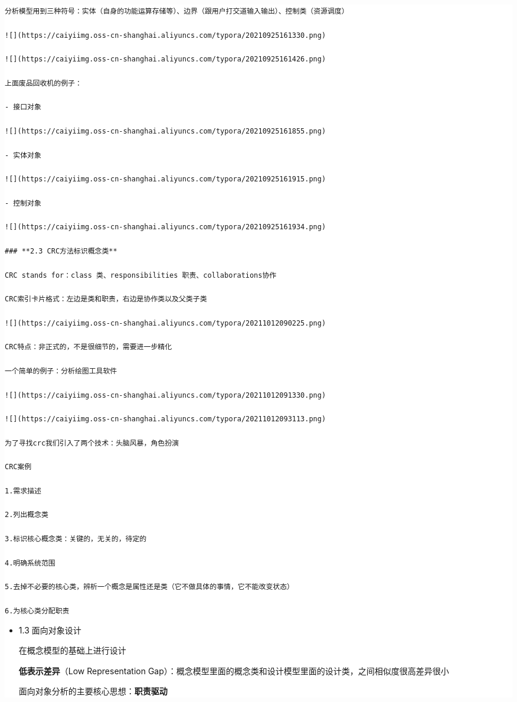     分析模型用到三种符号：实体（自身的功能运算存储等）、边界（跟用户打交道输入输出）、控制类（资源调度）
    
    ![](https://caiyiimg.oss-cn-shanghai.aliyuncs.com/typora/20210925161330.png)
    
    ![](https://caiyiimg.oss-cn-shanghai.aliyuncs.com/typora/20210925161426.png)
    
    上面废品回收机的例子：
    
    - 接口对象
    
    ![](https://caiyiimg.oss-cn-shanghai.aliyuncs.com/typora/20210925161855.png)
    
    - 实体对象
    
    ![](https://caiyiimg.oss-cn-shanghai.aliyuncs.com/typora/20210925161915.png)
    
    - 控制对象
    
    ![](https://caiyiimg.oss-cn-shanghai.aliyuncs.com/typora/20210925161934.png)
    
    ### **2.3 CRC方法标识概念类**
    
    CRC stands for：class 类、responsibilities 职责、collaborations协作
    
    CRC索引卡片格式：左边是类和职责，右边是协作类以及父类子类
    
    ![](https://caiyiimg.oss-cn-shanghai.aliyuncs.com/typora/20211012090225.png)
    
    CRC特点：非正式的，不是很细节的，需要进一步精化
    
    一个简单的例子：分析绘图工具软件
    
    ![](https://caiyiimg.oss-cn-shanghai.aliyuncs.com/typora/20211012091330.png)
    
    ![](https://caiyiimg.oss-cn-shanghai.aliyuncs.com/typora/20211012093113.png)
    
    为了寻找crc我们引入了两个技术：头脑风暴，角色扮演
    
    CRC案例
    
    1.需求描述
    
    2.列出概念类
    
    3.标识核心概念类：关键的，无关的，待定的
    
    4.明确系统范围
    
    5.去掉不必要的核心类，辨析一个概念是属性还是类（它不做具体的事情，它不能改变状态）
    
    6.为核心类分配职责
    
- 1.3 面向对象设计
    
    在概念模型的基础上进行设计
    
    **低表示差异**（Low Representation Gap）：概念模型里面的概念类和设计模型里面的设计类，之间相似度很高差异很小
    
    面向对象分析的主要核心思想：**职责驱动**
    